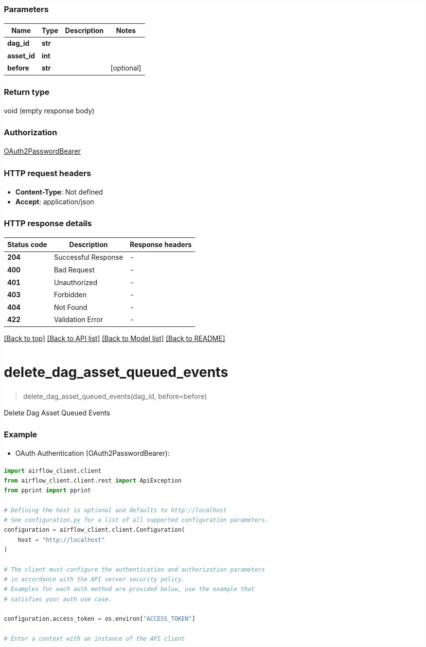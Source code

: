 

### Parameters


Name | Type | Description  | Notes
------------- | ------------- | ------------- | -------------
 **dag_id** | **str**|  | 
 **asset_id** | **int**|  | 
 **before** | **str**|  | [optional] 

### Return type

void (empty response body)

### Authorization

[OAuth2PasswordBearer](../README.md#OAuth2PasswordBearer)

### HTTP request headers

 - **Content-Type**: Not defined
 - **Accept**: application/json

### HTTP response details

| Status code | Description | Response headers |
|-------------|-------------|------------------|
**204** | Successful Response |  -  |
**400** | Bad Request |  -  |
**401** | Unauthorized |  -  |
**403** | Forbidden |  -  |
**404** | Not Found |  -  |
**422** | Validation Error |  -  |

[[Back to top]](#) [[Back to API list]](../README.md#documentation-for-api-endpoints) [[Back to Model list]](../README.md#documentation-for-models) [[Back to README]](../README.md)

# **delete_dag_asset_queued_events**
> delete_dag_asset_queued_events(dag_id, before=before)

Delete Dag Asset Queued Events

### Example

* OAuth Authentication (OAuth2PasswordBearer):

```python
import airflow_client.client
from airflow_client.client.rest import ApiException
from pprint import pprint

# Defining the host is optional and defaults to http://localhost
# See configuration.py for a list of all supported configuration parameters.
configuration = airflow_client.client.Configuration(
    host = "http://localhost"
)

# The client must configure the authentication and authorization parameters
# in accordance with the API server security policy.
# Examples for each auth method are provided below, use the example that
# satisfies your auth use case.

configuration.access_token = os.environ["ACCESS_TOKEN"]

# Enter a context with an instance of the API client
```